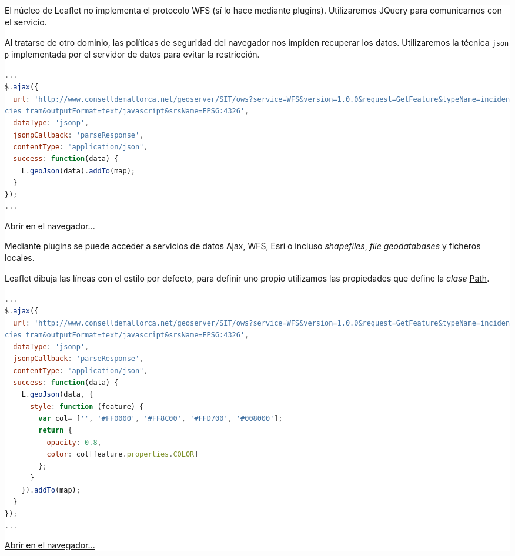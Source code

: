 El núcleo de Leaflet no implementa el protocolo WFS (sí lo hace mediante plugins). Utilizaremos JQuery para comunicarnos con el servicio.

Al tratarse de otro dominio, las políticas de seguridad del navegador nos impiden recuperar los datos. Utilizaremos la técnica `jsonp` implementada por el servidor de datos para evitar la restricción.

``` js
...
$.ajax({
  url: 'http://www.conselldemallorca.net/geoserver/SIT/ows?service=WFS&version=1.0.0&request=GetFeature&typeName=incidencies_tram&outputFormat=text/javascript&srsName=EPSG:4326',
  dataType: 'jsonp',
  jsonpCallback: 'parseResponse',
  contentType: "application/json",
  success: function(data) {
    L.geoJson(data).addTo(map);
  }
});
...
```
<a href="http://rawgit.com/xguaita/curso-javascript/master/modulo5/leaflet/geojson4.html" target="_blank">Abrir en el navegador...</a>

Mediante plugins se puede acceder a servicios de datos <a href="https://github.com/calvinmetcalf/leaflet-ajax" target="_blank">Ajax</a>, <a href="https://github.com/azgs/azgs-leaflet" target="_blank">WFS</a>, <a href="http://esri.github.io/esri-leaflet/api-reference/" target="_blank">Esri</a> o incluso <a href="https://github.com/calvinmetcalf/leaflet.shapefile" target="_blank">_shapefiles_</a>, <a href="https://github.com/calvinmetcalf/leaflet.filegdb" target="_blank">_file geodatabases_</a> y <a href="https://github.com/makinacorpus/Leaflet.FileLayer" target="_blank">ficheros locales</a>.

Leaflet dibuja las líneas con el estilo por defecto, para definir uno propio utilizamos las propiedades que define la _clase_ <a href="http://leafletjs.com/reference.html#path" target="_blank">Path</a>.

``` js
...
$.ajax({
  url: 'http://www.conselldemallorca.net/geoserver/SIT/ows?service=WFS&version=1.0.0&request=GetFeature&typeName=incidencies_tram&outputFormat=text/javascript&srsName=EPSG:4326',
  dataType: 'jsonp',
  jsonpCallback: 'parseResponse',
  contentType: "application/json",
  success: function(data) {
    L.geoJson(data, {
      style: function (feature) {
        var col= ['', '#FF0000', '#FF8C00', '#FFD700', '#008000'];
        return {
          opacity: 0.8,
          color: col[feature.properties.COLOR]
        };
      }
    }).addTo(map);
  }
});
...
```
<a href="http://rawgit.com/xguaita/curso-javascript/master/modulo5/leaflet/geojson5.html" target="_blank">Abrir en el navegador...</a>
